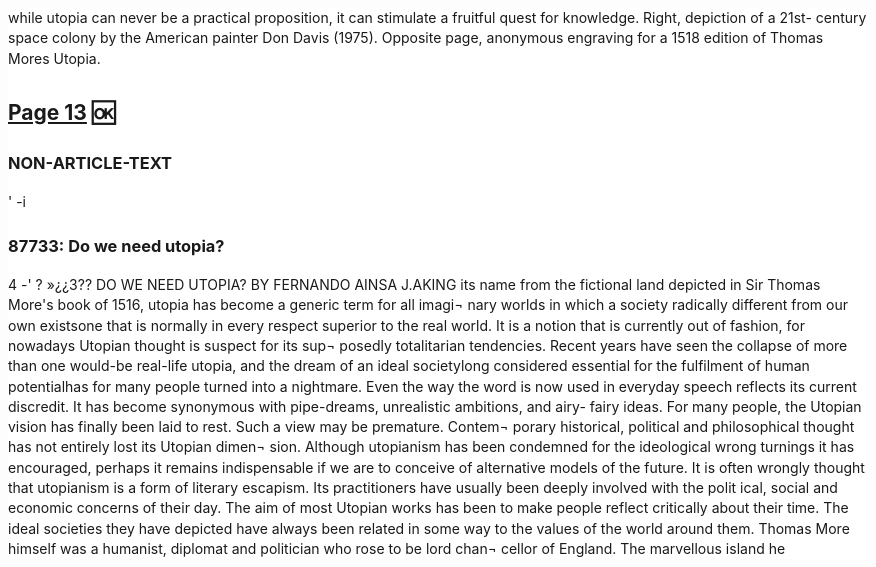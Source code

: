 while utopia can
never be a practical
proposition, it can
stimulate a fruitful
quest for knowledge.
Right, depiction of a 21st-
century space colony by the
American painter Don Davis
(1975).
Opposite page, anonymous
engraving for a 1518 edition
of Thomas Mores Utopia.
## [Page 13](https://demo.humlab.umu.se/courier/087746engo.pdf#page=13) 🆗
### NON-ARTICLE-TEXT
' -i

### 87733: Do we need utopia?
4
-' ? »¿¿3??
DO WE NEED UTOPIA?
BY FERNANDO AINSA
J.AKING its name from the fictional land
depicted in Sir Thomas More's book of 1516,
utopia has become a generic term for all imagi¬
nary worlds in which a society radically different
from our own existsone that is normally in
every respect superior to the real world. It is a
notion that is currently out of fashion, for
nowadays Utopian thought is suspect for its sup¬
posedly totalitarian tendencies.
Recent years have seen the collapse of more
than one would-be real-life utopia, and the dream
of an ideal societylong considered essential for
the fulfilment of human potentialhas for many
people turned into a nightmare. Even the way
the word is now used in everyday speech reflects
its current discredit. It has become synonymous
with pipe-dreams, unrealistic ambitions, and airy-
fairy ideas. For many people, the Utopian vision
has finally been laid to rest.
Such a view may be premature. Contem¬
porary historical, political and philosophical
thought has not entirely lost its Utopian dimen¬
sion. Although utopianism has been condemned
for the ideological wrong turnings it has
encouraged, perhaps it remains indispensable if
we are to conceive of alternative models of the
future.
It is often wrongly thought that utopianism
is a form of literary escapism. Its practitioners
have usually been deeply involved with the polit
ical, social and economic concerns of their day.
The aim of most Utopian works has been to make
people reflect critically about their time. The ideal
societies they have depicted have always been
related in some way to the values of the world
around them.
Thomas More himself was a humanist,
diplomat and politician who rose to be lord chan¬
cellor of England. The marvellous island he